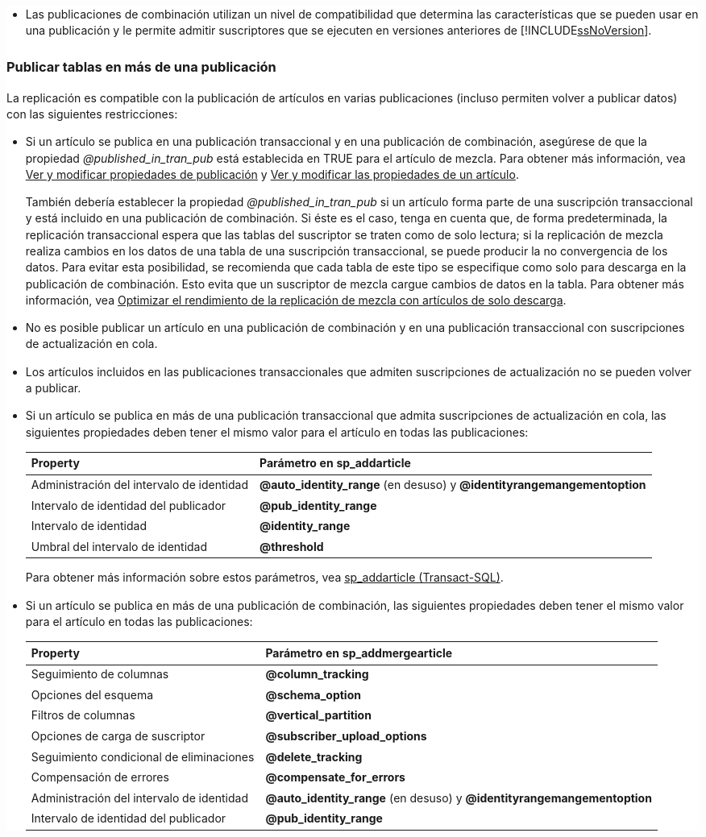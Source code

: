 -   Las publicaciones de combinación utilizan un nivel de compatibilidad que determina las características que se pueden usar en una publicación y le permite admitir suscriptores que se ejecuten en versiones anteriores de [!INCLUDE[ssNoVersion](../../../includes/ssnoversion-md.md)].  
  
### <a name="publishing-tables-in-more-than-one-publication"></a>Publicar tablas en más de una publicación  
 La replicación es compatible con la publicación de artículos en varias publicaciones (incluso permiten volver a publicar datos) con las siguientes restricciones:  
  
-   Si un artículo se publica en una publicación transaccional y en una publicación de combinación, asegúrese de que la propiedad *@published_in_tran_pub* está establecida en TRUE para el artículo de mezcla. Para obtener más información, vea [Ver y modificar propiedades de publicación](view-and-modify-publication-properties.md) y [Ver y modificar las propiedades de un artículo](view-and-modify-article-properties.md).  
  
     También debería establecer la propiedad *@published_in_tran_pub* si un artículo forma parte de una suscripción transaccional y está incluido en una publicación de combinación. Si éste es el caso, tenga en cuenta que, de forma predeterminada, la replicación transaccional espera que las tablas del suscriptor se traten como de solo lectura; si la replicación de mezcla realiza cambios en los datos de una tabla de una suscripción transaccional, se puede producir la no convergencia de los datos. Para evitar esta posibilidad, se recomienda que cada tabla de este tipo se especifique como solo para descarga en la publicación de combinación. Esto evita que un suscriptor de mezcla cargue cambios de datos en la tabla. Para obtener más información, vea [Optimizar el rendimiento de la replicación de mezcla con artículos de solo descarga](../merge/optimize-merge-replication-performance-with-download-only-articles.md).  
  
-   No es posible publicar un artículo en una publicación de combinación y en una publicación transaccional con suscripciones de actualización en cola.  
  
-   Los artículos incluidos en las publicaciones transaccionales que admiten suscripciones de actualización no se pueden volver a publicar.  
  
-   Si un artículo se publica en más de una publicación transaccional que admita suscripciones de actualización en cola, las siguientes propiedades deben tener el mismo valor para el artículo en todas las publicaciones:  
  
    |Property|Parámetro en sp_addarticle|  
    |--------------|---------------------------------|  
    |Administración del intervalo de identidad|**@auto_identity_range** (en desuso) y **@identityrangemangementoption**|  
    |Intervalo de identidad del publicador|**@pub_identity_range**|  
    |Intervalo de identidad|**@identity_range**|  
    |Umbral del intervalo de identidad|**@threshold**|  
  
     Para obtener más información sobre estos parámetros, vea [sp_addarticle &#40;Transact-SQL&#41;](/sql/relational-databases/system-stored-procedures/sp-addarticle-transact-sql).  
  
-   Si un artículo se publica en más de una publicación de combinación, las siguientes propiedades deben tener el mismo valor para el artículo en todas las publicaciones:  
  
    |Property|Parámetro en sp_addmergearticle|  
    |--------------|--------------------------------------|  
    |Seguimiento de columnas|**@column_tracking**|  
    |Opciones del esquema|**@schema_option**|  
    |Filtros de columnas|**@vertical_partition**|  
    |Opciones de carga de suscriptor|**@subscriber_upload_options**|  
    |Seguimiento condicional de eliminaciones|**@delete_tracking**|  
    |Compensación de errores|**@compensate_for_errors**|  
    |Administración del intervalo de identidad|**@auto_identity_range** (en desuso) y **@identityrangemangementoption**|  
    |Intervalo de identidad del publicador|**@pub_identity_range**|  